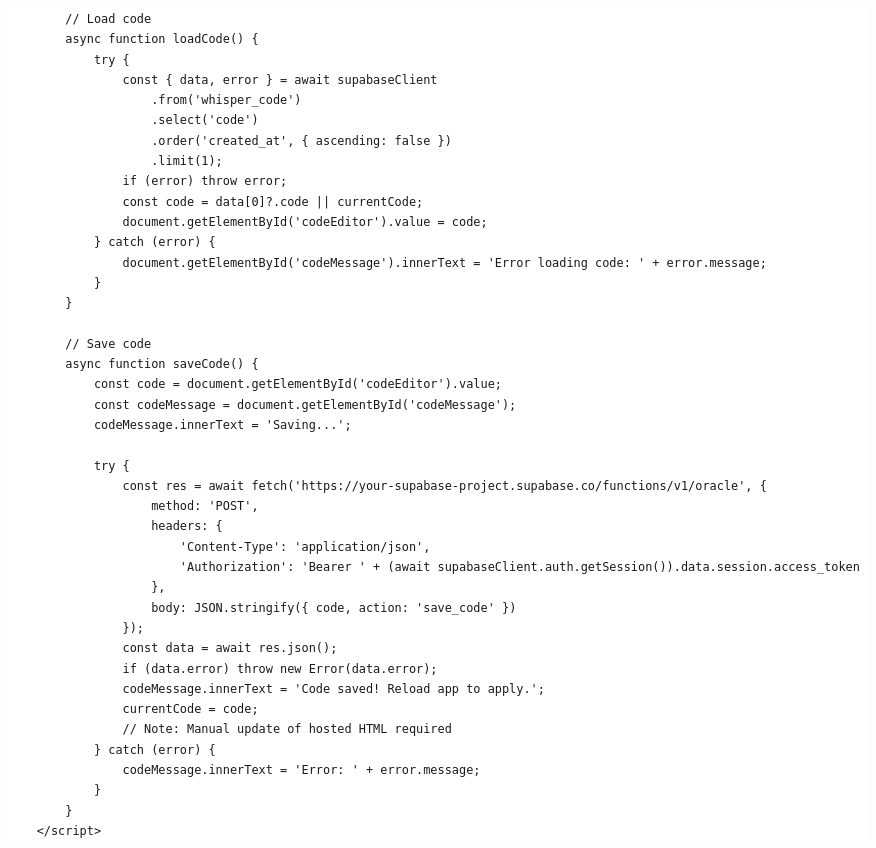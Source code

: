             // Load code
            async function loadCode() {
                try {
                    const { data, error } = await supabaseClient
                        .from('whisper_code')
                        .select('code')
                        .order('created_at', { ascending: false })
                        .limit(1);
                    if (error) throw error;
                    const code = data[0]?.code || currentCode;
                    document.getElementById('codeEditor').value = code;
                } catch (error) {
                    document.getElementById('codeMessage').innerText = 'Error loading code: ' + error.message;
                }
            }

            // Save code
            async function saveCode() {
                const code = document.getElementById('codeEditor').value;
                const codeMessage = document.getElementById('codeMessage');
                codeMessage.innerText = 'Saving...';

                try {
                    const res = await fetch('https://your-supabase-project.supabase.co/functions/v1/oracle', {
                        method: 'POST',
                        headers: {
                            'Content-Type': 'application/json',
                            'Authorization': 'Bearer ' + (await supabaseClient.auth.getSession()).data.session.access_token
                        },
                        body: JSON.stringify({ code, action: 'save_code' })
                    });
                    const data = await res.json();
                    if (data.error) throw new Error(data.error);
                    codeMessage.innerText = 'Code saved! Reload app to apply.';
                    currentCode = code;
                    // Note: Manual update of hosted HTML required
                } catch (error) {
                    codeMessage.innerText = 'Error: ' + error.message;
                }
            }
        </script>
</body>
</html>
